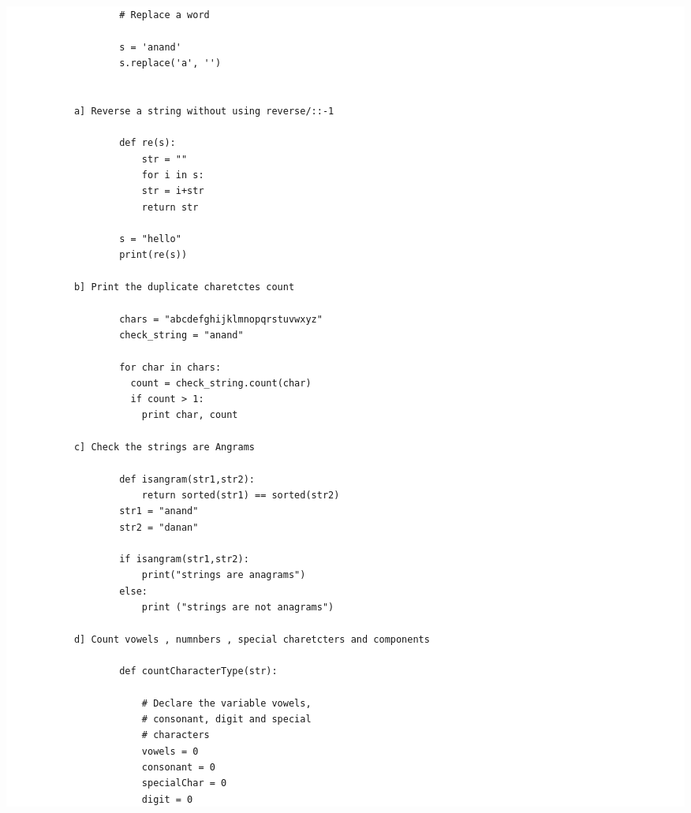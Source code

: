 						# Replace a word
						
						s = 'anand'
						s.replace('a', '')

						
				a] Reverse a string without using reverse/::-1
				
						def re(s):
						    str = ""
						    for i in s:
							str = i+str
						    return str

						s = "hello"
						print(re(s))
						
				b] Print the duplicate charetctes count
				
						chars = "abcdefghijklmnopqrstuvwxyz"
						check_string = "anand"

						for char in chars:
						  count = check_string.count(char)
						  if count > 1:
						    print char, count
						    
				c] Check the strings are Angrams
				
						def isangram(str1,str2):
						    return sorted(str1) == sorted(str2)
						str1 = "anand"
						str2 = "danan"

						if isangram(str1,str2):
						    print("strings are anagrams")
						else:
						    print ("strings are not anagrams")
						    
				d] Count vowels , numnbers , special charetcters and components
				
						def countCharacterType(str): 

						    # Declare the variable vowels,  
						    # consonant, digit and special 
						    # characters 
						    vowels = 0
						    consonant = 0
						    specialChar = 0
						    digit = 0
